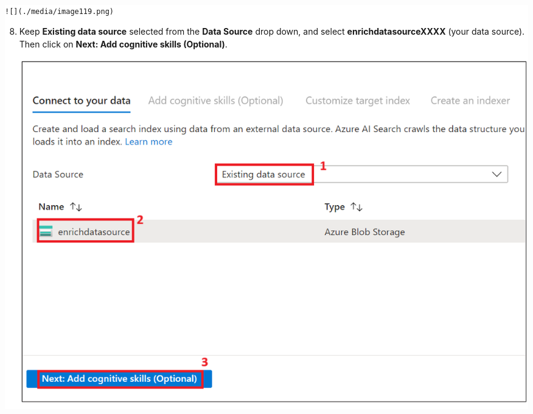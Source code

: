     ![](./media/image119.png)

8.  Keep **Existing data source** selected from the **Data Source** drop down, and select **enrichdatasourceXXXX** (your data source). Then click on **Next: Add cognitive skills (Optional)**.

    ![](./media/image120.png)
